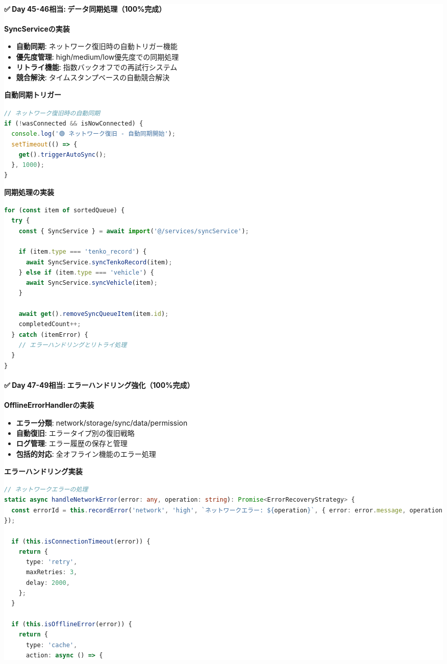 #### ✅ Day 45-46相当: データ同期処理（100%完成）

**SyncServiceの実装**
- **自動同期**: ネットワーク復旧時の自動トリガー機能
- **優先度管理**: high/medium/low優先度での同期処理
- **リトライ機能**: 指数バックオフでの再試行システム
- **競合解決**: タイムスタンプベースの自動競合解決

**自動同期トリガー**
```typescript
// ネットワーク復旧時の自動同期
if (!wasConnected && isNowConnected) {
  console.log('🟢 ネットワーク復旧 - 自動同期開始');
  setTimeout(() => {
    get().triggerAutoSync();
  }, 1000);
}
```

**同期処理の実装**
```typescript
for (const item of sortedQueue) {
  try {
    const { SyncService } = await import('@/services/syncService');
    
    if (item.type === 'tenko_record') {
      await SyncService.syncTenkoRecord(item);
    } else if (item.type === 'vehicle') {
      await SyncService.syncVehicle(item);
    }
    
    await get().removeSyncQueueItem(item.id);
    completedCount++;
  } catch (itemError) {
    // エラーハンドリングとリトライ処理
  }
}
```

#### ✅ Day 47-49相当: エラーハンドリング強化（100%完成）

**OfflineErrorHandlerの実装**
- **エラー分類**: network/storage/sync/data/permission
- **自動復旧**: エラータイプ別の復旧戦略
- **ログ管理**: エラー履歴の保存と管理
- **包括的対応**: 全オフライン機能のエラー処理

**エラーハンドリング実装**
```typescript
// ネットワークエラーの処理
static async handleNetworkError(error: any, operation: string): Promise<ErrorRecoveryStrategy> {
  const errorId = this.recordError('network', 'high', `ネットワークエラー: ${operation}`, { error: error.message, operation });

  if (this.isConnectionTimeout(error)) {
    return {
      type: 'retry',
      maxRetries: 3,
      delay: 2000,
    };
  }

  if (this.isOfflineError(error)) {
    return {
      type: 'cache',
      action: async () => {
```